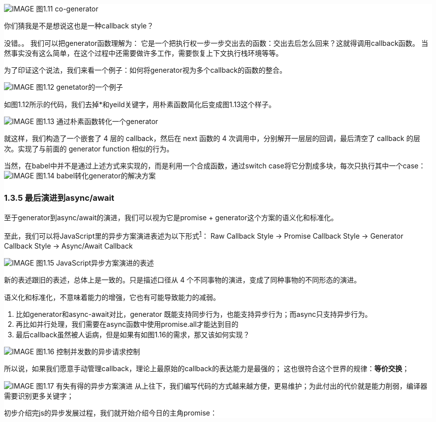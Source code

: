 ![IMAGE](E4820D8BB88684DEFE25B089A237B26E.jpg)
图1.11 co-generator

你们猜我是不是想说这也是一种callback style？

没错。。
我们可以把generator函数理解为：
它是一个把执行权一步一步交出去的函数：交出去后怎么回来？这就得调用callback函数。
当然事实没有这么简单，在这个过程中还需要做许多工作，需要恢复上下文执行栈环境等等。

为了印证这个说法，我们来看一个例子：如何将generator视为多个callback的函数的整合。

![IMAGE](D8F18AD68D4E0284446C78F2F6694AF8.jpg)
图1.12 genetator的一个例子

如图1.12所示的代码，我们去掉*和yeild关键字，用朴素函数简化后变成图1.13这个样子。

![IMAGE](E07F6E6B1F1DA639D5FBA7FDE9FE3BBC.jpg)
图1.13 通过朴素函数转化一个generator

就这样，我们构造了一个嵌套了 4 层的 callback，然后在 next 函数的 4 次调用中，分别解开一层层的回调，最后清空了 callback 的层次。实现了与前面的 generator function 相似的行为。

当然，在babel中并不是通过上述方式来实现的，而是利用一个合成函数，通过switch case将它分割成多块，每次只执行其中一个case：
![IMAGE](493BDF847706C3972B6F8501DBFACE82.jpg)
图1.14 babel转化generator的解决方案

### 1.3.5 最后演进到async/await
至于generator到async/await的演进，我们可以视为它是promise + generator这个方案的语义化和标准化。

至此，我们可以将JavaScript里的异步方案演进表述为以下形式<sup>[1][1]</sup>：
Raw Callback Style -> Promise Callback Style -> Generator Callback Style -> Async/Await Callback

![IMAGE](C825E85B437029689F170347582711ED.jpg)
图1.15 JavaScript异步方案演进的表述

新的表述跟旧的表述，总体上是一致的。只是描述口径从 4 个不同事物的演进，变成了同种事物的不同形态的演进。

语义化和标准化，不意味着能力的增强，它也有可能导致能力的减弱。
1. 比如generator和async-await对比，generator 既能支持同步行为，也能支持异步行为；而async只支持异步行为。
2. 再比如并行处理，我们需要在async函数中使用promise.all才能达到目的
3. 最后callback虽然被人诟病，但是如果有如图1.16的需求，那又该如何实现？

![IMAGE](F876C08CDAE85ECE52E29B51522F6354.jpg)
图1.16 控制并发数的异步请求控制

所以说，如果我们愿意手动管理callback，理论上最原始的callback的表达能力是最强的；
这也很符合这个世界的规律：**等价交换**；

![IMAGE](BEA4BB425D88316B7B34D7D775BAB835.jpg)
图1.17 有失有得的异步方案演进
从上往下，我们编写代码的方式越来越方便，更易维护；为此付出的代价就是能力削弱，编译器需要识别更多关键字；

初步介绍完js的异步发展过程，我们就开始介绍今日的主角promise：


[1]: https://mp.weixin.qq.com/s/qdJ0Xd8zTgtetFdlJL3P1g "100行实现一个Promise/A+"
[2]: https://www.cnblogs.com/tarol/p/9042407.html "聊一聊promise的前世今生"
[3]: http://liubin.org/promises-book/ "promise迷你书"
[4]: https://github.com/callbag/callbag "callbag"